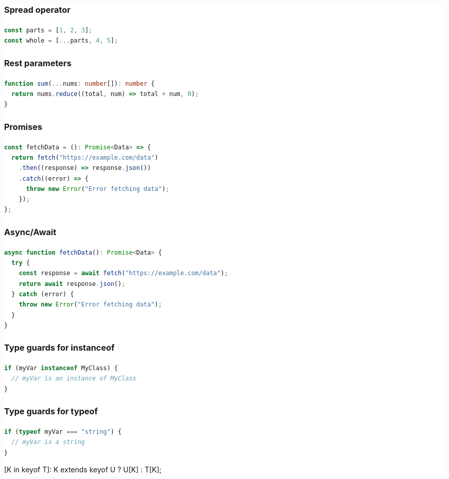 ### Spread operator

```typescript
const parts = [1, 2, 3];
const whole = [...parts, 4, 5];
```

### Rest parameters

```typescript
function sum(...nums: number[]): number {
  return nums.reduce((total, num) => total + num, 0);
}
```

### Promises

```typescript
const fetchData = (): Promise<Data> => {
  return fetch("https://example.com/data")
    .then((response) => response.json())
    .catch((error) => {
      throw new Error("Error fetching data");
    });
};
```

### Async/Await

```typescript
async function fetchData(): Promise<Data> {
  try {
    const response = await fetch("https://example.com/data");
    return await response.json();
  } catch (error) {
    throw new Error("Error fetching data");
  }
}
```

### Type guards for instanceof

```typescript
if (myVar instanceof MyClass) {
  // myVar is an instance of MyClass
}
```

### Type guards for typeof

```typescript
if (typeof myVar === "string") {
  // myVar is a string
}
```


  [K in keyof T]: K extends keyof U ? U[K] : T[K];